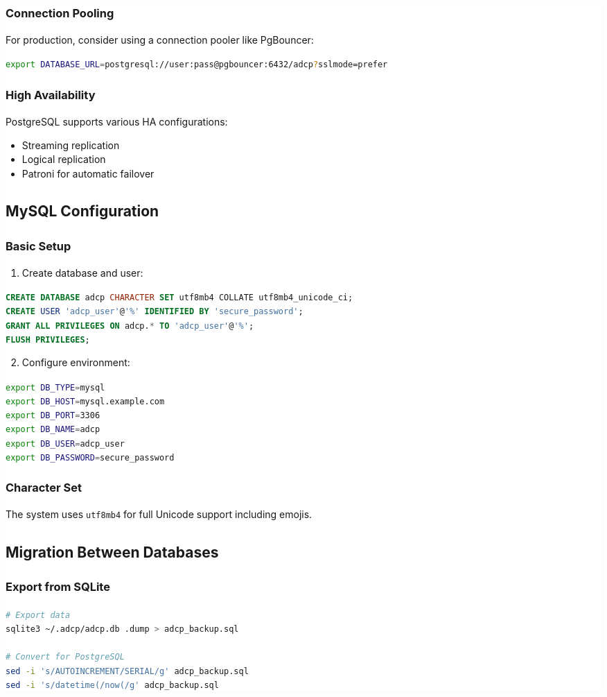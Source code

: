 ### Connection Pooling

For production, consider using a connection pooler like PgBouncer:

```bash
export DATABASE_URL=postgresql://user:pass@pgbouncer:6432/adcp?sslmode=prefer
```

### High Availability

PostgreSQL supports various HA configurations:
- Streaming replication
- Logical replication
- Patroni for automatic failover

## MySQL Configuration

### Basic Setup

1. Create database and user:

```sql
CREATE DATABASE adcp CHARACTER SET utf8mb4 COLLATE utf8mb4_unicode_ci;
CREATE USER 'adcp_user'@'%' IDENTIFIED BY 'secure_password';
GRANT ALL PRIVILEGES ON adcp.* TO 'adcp_user'@'%';
FLUSH PRIVILEGES;
```

2. Configure environment:

```bash
export DB_TYPE=mysql
export DB_HOST=mysql.example.com
export DB_PORT=3306
export DB_NAME=adcp
export DB_USER=adcp_user
export DB_PASSWORD=secure_password
```

### Character Set

The system uses `utf8mb4` for full Unicode support including emojis.

## Migration Between Databases

### Export from SQLite

```bash
# Export data
sqlite3 ~/.adcp/adcp.db .dump > adcp_backup.sql

# Convert for PostgreSQL
sed -i 's/AUTOINCREMENT/SERIAL/g' adcp_backup.sql
sed -i 's/datetime(/now(/g' adcp_backup.sql
```
